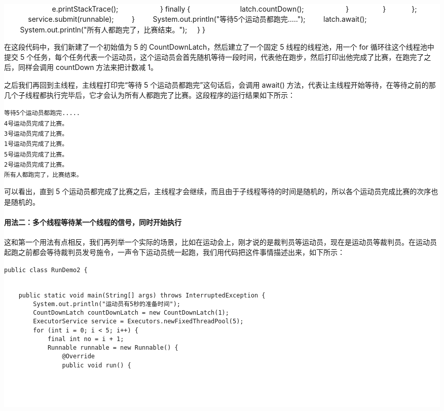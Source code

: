 &nbsp;&nbsp;&nbsp;&nbsp;&nbsp;&nbsp;&nbsp;&nbsp;&nbsp;&nbsp;&nbsp;&nbsp;&nbsp;&nbsp;&nbsp;&nbsp;&nbsp;&nbsp;&nbsp;&nbsp;&nbsp;&nbsp;&nbsp;&nbsp;e.printStackTrace();
&nbsp;&nbsp;&nbsp;&nbsp;&nbsp;&nbsp;&nbsp;&nbsp;&nbsp;&nbsp;&nbsp;&nbsp;&nbsp;&nbsp;&nbsp;&nbsp;&nbsp;&nbsp;&nbsp;&nbsp;}&nbsp;<span class="hljs-keyword">finally</span>&nbsp;{
&nbsp;&nbsp;&nbsp;&nbsp;&nbsp;&nbsp;&nbsp;&nbsp;&nbsp;&nbsp;&nbsp;&nbsp;&nbsp;&nbsp;&nbsp;&nbsp;&nbsp;&nbsp;&nbsp;&nbsp;&nbsp;&nbsp;&nbsp;&nbsp;latch.countDown();
&nbsp;&nbsp;&nbsp;&nbsp;&nbsp;&nbsp;&nbsp;&nbsp;&nbsp;&nbsp;&nbsp;&nbsp;&nbsp;&nbsp;&nbsp;&nbsp;&nbsp;&nbsp;&nbsp;&nbsp;}
&nbsp;&nbsp;&nbsp;&nbsp;&nbsp;&nbsp;&nbsp;&nbsp;&nbsp;&nbsp;&nbsp;&nbsp;&nbsp;&nbsp;&nbsp;&nbsp;}
&nbsp;&nbsp;&nbsp;&nbsp;&nbsp;&nbsp;&nbsp;&nbsp;&nbsp;&nbsp;&nbsp;&nbsp;};
&nbsp;&nbsp;&nbsp;&nbsp;&nbsp;&nbsp;&nbsp;&nbsp;&nbsp;&nbsp;&nbsp;&nbsp;service.submit(runnable);
&nbsp;&nbsp;&nbsp;&nbsp;&nbsp;&nbsp;&nbsp;&nbsp;}
&nbsp;&nbsp;&nbsp;&nbsp;&nbsp;&nbsp;&nbsp;&nbsp;System.out.println(<span class="hljs-string">"等待5个运动员都跑完....."</span>);
&nbsp;&nbsp;&nbsp;&nbsp;&nbsp;&nbsp;&nbsp;&nbsp;latch.await();
&nbsp;&nbsp;&nbsp;&nbsp;&nbsp;&nbsp;&nbsp;&nbsp;System.out.println(<span class="hljs-string">"所有人都跑完了，比赛结束。"</span>);
&nbsp;&nbsp;&nbsp;&nbsp;}
}
</code></pre>
<p>在这段代码中，我们新建了一个初始值为 5 的 CountDownLatch，然后建立了一个固定 5 线程的线程池，用一个 for 循环往这个线程池中提交 5 个任务，每个任务代表一个运动员，这个运动员会首先随机等待一段时间，代表他在跑步，然后打印出他完成了比赛，在跑完了之后，同样会调用 countDown 方法来把计数减 1。</p>
<p>之后我们再回到主线程，主线程打印完“等待 5 个运动员都跑完”这句话后，会调用 await() 方法，代表让主线程开始等待，在等待之前的那几个子线程都执行完毕后，它才会认为所有人都跑完了比赛。这段程序的运行结果如下所示：</p>
<pre><code data-language="java" class="lang-java">等待<span class="hljs-number">5</span>个运动员都跑完.....
<span class="hljs-number">4</span>号运动员完成了比赛。
<span class="hljs-number">3</span>号运动员完成了比赛。
<span class="hljs-number">1</span>号运动员完成了比赛。
<span class="hljs-number">5</span>号运动员完成了比赛。
<span class="hljs-number">2</span>号运动员完成了比赛。
所有人都跑完了，比赛结束。
</code></pre>
<p>可以看出，直到 5 个运动员都完成了比赛之后，主线程才会继续，而且由于子线程等待的时间是随机的，所以各个运动员完成比赛的次序也是随机的。</p>
<h4>用法二：多个线程等待某一个线程的信号，同时开始执行</h4>
<p>这和第一个用法有点相反，我们再列举一个实际的场景，比如在运动会上，刚才说的是裁判员等运动员，现在是运动员等裁判员。在运动员起跑之前都会等待裁判员发号施令，一声令下运动员统一起跑，我们用代码把这件事情描述出来，如下所示：</p>
<pre><code data-language="java" class="lang-java"><span class="hljs-keyword">public</span>&nbsp;<span class="hljs-class"><span class="hljs-keyword">class</span>&nbsp;<span class="hljs-title">RunDemo2</span>&nbsp;</span>{

&nbsp;&nbsp;&nbsp;&nbsp;<span class="hljs-function"><span class="hljs-keyword">public</span>&nbsp;<span class="hljs-keyword">static</span>&nbsp;<span class="hljs-keyword">void</span>&nbsp;<span class="hljs-title">main</span><span class="hljs-params">(String[]&nbsp;args)</span>&nbsp;<span class="hljs-keyword">throws</span>&nbsp;InterruptedException&nbsp;</span>{
&nbsp;&nbsp;&nbsp;&nbsp;&nbsp;&nbsp;&nbsp;&nbsp;System.out.println(<span class="hljs-string">"运动员有5秒的准备时间"</span>);
&nbsp;&nbsp;&nbsp;&nbsp;&nbsp;&nbsp;&nbsp;&nbsp;CountDownLatch&nbsp;countDownLatch&nbsp;=&nbsp;<span class="hljs-keyword">new</span>&nbsp;CountDownLatch(<span class="hljs-number">1</span>);
&nbsp;&nbsp;&nbsp;&nbsp;&nbsp;&nbsp;&nbsp;&nbsp;ExecutorService&nbsp;service&nbsp;=&nbsp;Executors.newFixedThreadPool(<span class="hljs-number">5</span>);
&nbsp;&nbsp;&nbsp;&nbsp;&nbsp;&nbsp;&nbsp;&nbsp;<span class="hljs-keyword">for</span>&nbsp;(<span class="hljs-keyword">int</span>&nbsp;i&nbsp;=&nbsp;<span class="hljs-number">0</span>;&nbsp;i&nbsp;&lt;&nbsp;<span class="hljs-number">5</span>;&nbsp;i++)&nbsp;{
&nbsp;&nbsp;&nbsp;&nbsp;&nbsp;&nbsp;&nbsp;&nbsp;&nbsp;&nbsp;&nbsp;&nbsp;<span class="hljs-keyword">final</span>&nbsp;<span class="hljs-keyword">int</span>&nbsp;no&nbsp;=&nbsp;i&nbsp;+&nbsp;<span class="hljs-number">1</span>;
&nbsp;&nbsp;&nbsp;&nbsp;&nbsp;&nbsp;&nbsp;&nbsp;&nbsp;&nbsp;&nbsp;&nbsp;Runnable&nbsp;runnable&nbsp;=&nbsp;<span class="hljs-keyword">new</span>&nbsp;Runnable()&nbsp;{
&nbsp;&nbsp;&nbsp;&nbsp;&nbsp;&nbsp;&nbsp;&nbsp;&nbsp;&nbsp;&nbsp;&nbsp;&nbsp;&nbsp;&nbsp;&nbsp;<span class="hljs-meta">@Override</span>
&nbsp;&nbsp;&nbsp;&nbsp;&nbsp;&nbsp;&nbsp;&nbsp;&nbsp;&nbsp;&nbsp;&nbsp;&nbsp;&nbsp;&nbsp;&nbsp;<span class="hljs-function"><span class="hljs-keyword">public</span>&nbsp;<span class="hljs-keyword">void</span>&nbsp;<span class="hljs-title">run</span><span class="hljs-params">()</span>&nbsp;</span>{
